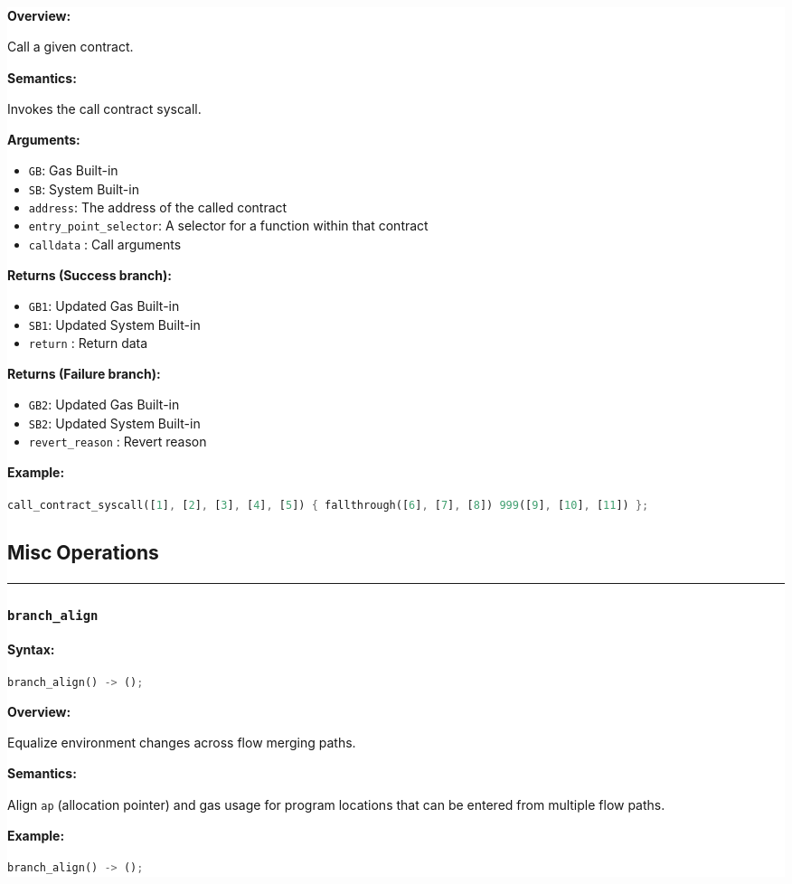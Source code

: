 **Overview:**

Call a given contract.

**Semantics:**

Invokes the call contract syscall.

**Arguments:**

- `GB`: Gas Built-in
- `SB`: System Built-in
- `address`: The address of the called contract
- `entry_point_selector`: A selector for a function within that contract
- `calldata` : Call arguments

**Returns (Success branch):**

- `GB1`: Updated Gas Built-in
- `SB1`: Updated System Built-in
- `return` : Return data

**Returns (Failure branch):**

- `GB2`: Updated Gas Built-in
- `SB2`: Updated System Built-in
- `revert_reason` : Revert reason

**Example:**

```rust
call_contract_syscall([1], [2], [3], [4], [5]) { fallthrough([6], [7], [8]) 999([9], [10], [11]) };
```

## Misc Operations

---

### `branch_align`

**Syntax:**

```rust
branch_align() -> ();
```

**Overview:**

Equalize environment changes across flow merging paths.

**Semantics:**

Align `ap` (allocation pointer) and gas usage for program locations that can be entered from multiple flow paths.

**Example:**

```rust
branch_align() -> ();
```
